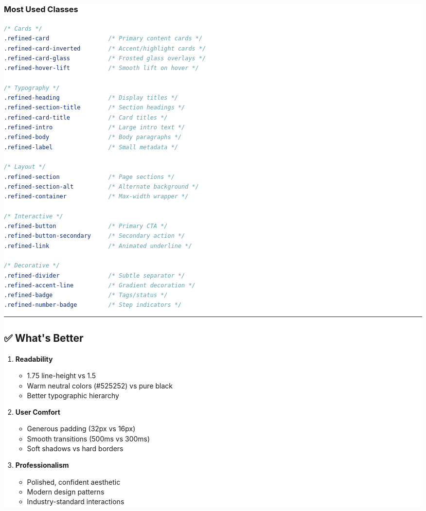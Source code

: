 ### Most Used Classes

```css
/* Cards */
.refined-card                 /* Primary content cards */
.refined-card-inverted        /* Accent/highlight cards */
.refined-card-glass           /* Frosted glass overlays */
.refined-hover-lift           /* Smooth lift on hover */

/* Typography */
.refined-heading              /* Display titles */
.refined-section-title        /* Section headings */
.refined-card-title           /* Card titles */
.refined-intro                /* Large intro text */
.refined-body                 /* Body paragraphs */
.refined-label                /* Small metadata */

/* Layout */
.refined-section              /* Page sections */
.refined-section-alt          /* Alternate background */
.refined-container            /* Max-width wrapper */

/* Interactive */
.refined-button               /* Primary CTA */
.refined-button-secondary     /* Secondary action */
.refined-link                 /* Animated underline */

/* Decorative */
.refined-divider              /* Subtle separator */
.refined-accent-line          /* Gradient decoration */
.refined-badge                /* Tags/status */
.refined-number-badge         /* Step indicators */
```

---

## ✅ What's Better

1. **Readability**
   - 1.75 line-height vs 1.5
   - Warm neutral colors (#525252) vs pure black
   - Better typographic hierarchy

2. **User Comfort**
   - Generous padding (32px vs 16px)
   - Smooth transitions (500ms vs 300ms)
   - Soft shadows vs hard borders

3. **Professionalism**
   - Polished, confident aesthetic
   - Modern design patterns
   - Industry-standard interactions
